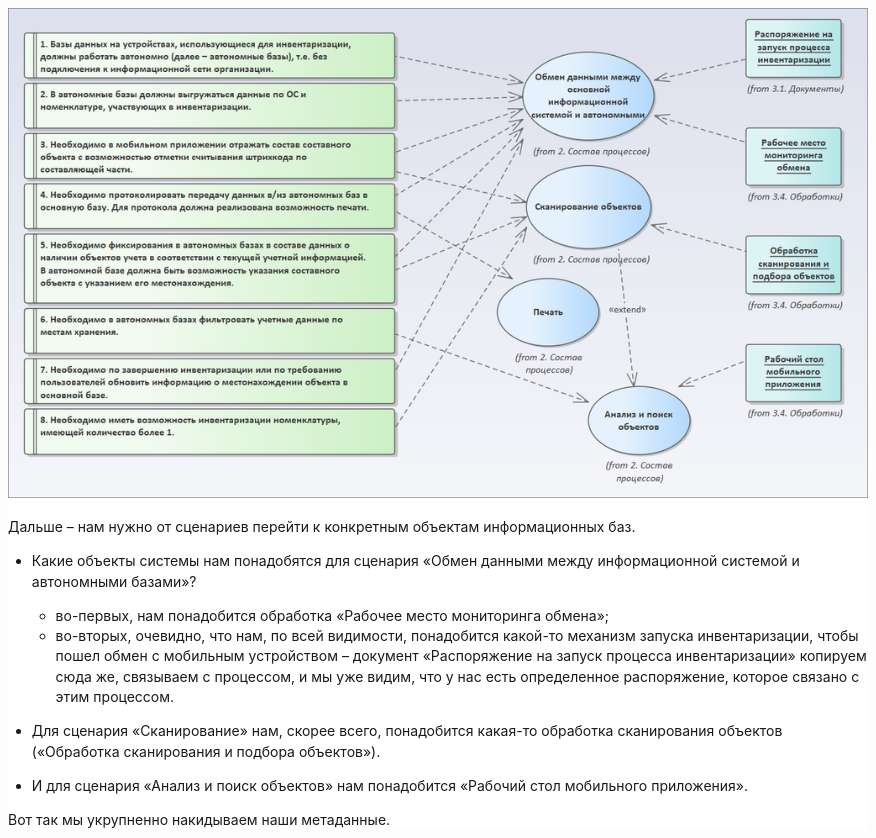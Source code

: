 ![](_src/c14b0ce56bfd535de94b8dbc6c43a23d.png)


Дальше – нам нужно от сценариев перейти к конкретным объектам информационных баз.

* Какие объекты системы нам понадобятся для сценария «Обмен данными между информационной системой и автономными базами»?
    * во-первых, нам понадобится обработка «Рабочее место мониторинга обмена»;
    * во-вторых, очевидно, что нам, по всей видимости, понадобится какой-то механизм запуска инвентаризации, чтобы пошел обмен с мобильным устройством – документ «Распоряжение на запуск процесса инвентаризации» копируем сюда же, связываем с процессом, и мы уже видим, что у нас есть определенное распоряжение, которое связано с этим процессом.

* Для сценария «Сканирование» нам, скорее всего, понадобится какая-то обработка сканирования объектов («Обработка сканирования и подбора объектов»).
* И для сценария «Анализ и поиск объектов» нам понадобится «Рабочий стол мобильного приложения».

Вот так мы укрупненно накидываем наши метаданные.

